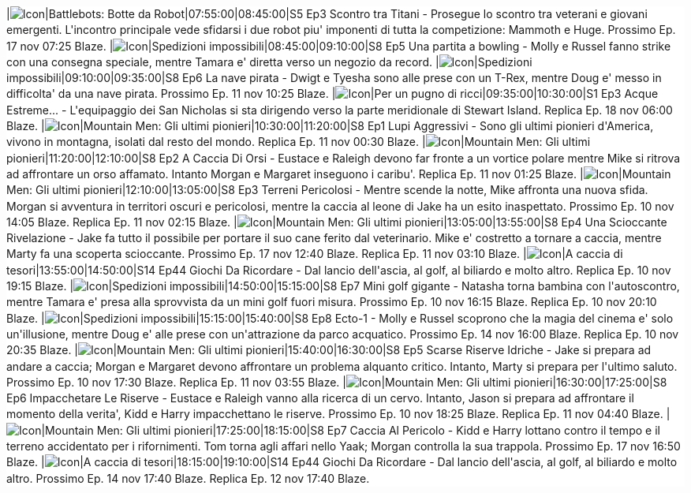 |![Icon](https://guidatv.sky.it/uuid/69bc0461-d180-4d65-8189-7b03dbaaeb7f/cover?md5ChecksumParam=2b1c2a1ae23e781030e6dc3a63c0df80)|Battlebots: Botte da Robot|07:55:00|08:45:00|S5 Ep3 Scontro tra Titani - Prosegue lo scontro tra veterani e giovani emergenti. L&#039;incontro principale vede sfidarsi i due robot piu&#039; imponenti di tutta la competizione: Mammoth e Huge. Prossimo Ep. 17 nov 07:25 Blaze.
|![Icon](https://guidatv.sky.it/uuid/e7e7d049-5ad1-4ce1-a06a-b13bde39f0ce/cover?md5ChecksumParam=7168d1974beb715d66b8e21d21b9a17f)|Spedizioni impossibili|08:45:00|09:10:00|S8 Ep5 Una partita a bowling - Molly e Russel fanno strike con una consegna speciale, mentre Tamara e&#039; diretta verso un negozio da record.
|![Icon](https://guidatv.sky.it/uuid/e7e7d049-5ad1-4ce1-a06a-b13bde39f0ce/cover?md5ChecksumParam=7168d1974beb715d66b8e21d21b9a17f)|Spedizioni impossibili|09:10:00|09:35:00|S8 Ep6 La nave pirata - Dwigt e Tyesha sono alle prese con un T-Rex, mentre Doug e&#039; messo in difficolta&#039; da una nave pirata. Prossimo Ep. 11 nov 10:25 Blaze.
|![Icon](https://guidatv.sky.it/uuid/b160b560-1ee4-4c72-a165-2bc0ae6683b7/cover?md5ChecksumParam=fd470d3f9ddf7f024fbca7ad5ab8f142)|Per un pugno di ricci|09:35:00|10:30:00|S1 Ep3 Acque Estreme... - L&#039;equipaggio dei San Nicholas si sta dirigendo verso la parte meridionale di Stewart Island. Replica Ep. 18 nov 06:00 Blaze.
|![Icon](https://guidatv.sky.it/uuid/83c8ce01-e7c4-48ad-8fa1-9076ec05bcf8/cover?md5ChecksumParam=17c174484c7e7dccadaaa61e46a0c6e0)|Mountain Men: Gli ultimi pionieri|10:30:00|11:20:00|S8 Ep1 Lupi Aggressivi - Sono gli ultimi pionieri d&#039;America, vivono in montagna, isolati dal resto del mondo. Replica Ep. 11 nov 00:30 Blaze.
|![Icon](https://guidatv.sky.it/uuid/9fd60867-c17f-4817-81e7-aaf354ebe905/cover?md5ChecksumParam=17c174484c7e7dccadaaa61e46a0c6e0)|Mountain Men: Gli ultimi pionieri|11:20:00|12:10:00|S8 Ep2 A Caccia Di Orsi - Eustace e Raleigh devono far fronte a un vortice polare mentre Mike si ritrova ad affrontare un orso affamato. Intanto Morgan e Margaret inseguono i caribu&#039;. Replica Ep. 11 nov 01:25 Blaze.
|![Icon](https://guidatv.sky.it/uuid/fd52e30d-0a23-4bb1-83f9-6173866745ad/cover?md5ChecksumParam=17c174484c7e7dccadaaa61e46a0c6e0)|Mountain Men: Gli ultimi pionieri|12:10:00|13:05:00|S8 Ep3 Terreni Pericolosi - Mentre scende la notte, Mike affronta una nuova sfida. Morgan si avventura in territori oscuri e pericolosi, mentre la caccia al leone di Jake ha un esito inaspettato. Prossimo Ep. 10 nov 14:05 Blaze. Replica Ep. 11 nov 02:15 Blaze.
|![Icon](https://guidatv.sky.it/uuid/e5d6e43a-4222-4409-8452-de3fbb8dbc32/cover?md5ChecksumParam=17c174484c7e7dccadaaa61e46a0c6e0)|Mountain Men: Gli ultimi pionieri|13:05:00|13:55:00|S8 Ep4 Una Scioccante Rivelazione - Jake fa tutto il possibile per portare il suo cane ferito dal veterinario. Mike e&#039; costretto a tornare a caccia, mentre Marty fa una scoperta scioccante. Prossimo Ep. 17 nov 12:40 Blaze. Replica Ep. 11 nov 03:10 Blaze.
|![Icon](https://guidatv.sky.it/uuid/89461f58-8d0f-4a0b-970f-159418640145/cover?md5ChecksumParam=9b2ee8716aa71c8743177a3d370d8b73)|A caccia di tesori|13:55:00|14:50:00|S14 Ep44 Giochi Da Ricordare - Dal lancio dell&#039;ascia, al golf, al biliardo e molto altro. Replica Ep. 10 nov 19:15 Blaze.
|![Icon](https://guidatv.sky.it/uuid/e7e7d049-5ad1-4ce1-a06a-b13bde39f0ce/cover?md5ChecksumParam=7168d1974beb715d66b8e21d21b9a17f)|Spedizioni impossibili|14:50:00|15:15:00|S8 Ep7 Mini golf gigante - Natasha torna bambina con l&#039;autoscontro, mentre Tamara e&#039; presa alla sprovvista da un mini golf fuori misura. Prossimo Ep. 10 nov 16:15 Blaze. Replica Ep. 10 nov 20:10 Blaze.
|![Icon](https://guidatv.sky.it/uuid/e7e7d049-5ad1-4ce1-a06a-b13bde39f0ce/cover?md5ChecksumParam=7168d1974beb715d66b8e21d21b9a17f)|Spedizioni impossibili|15:15:00|15:40:00|S8 Ep8 Ecto-1 - Molly e Russel scoprono che la magia del cinema e&#039; solo un&#039;illusione, mentre Doug e&#039; alle prese con un&#039;attrazione da parco acquatico. Prossimo Ep. 14 nov 16:00 Blaze. Replica Ep. 10 nov 20:35 Blaze.
|![Icon](https://guidatv.sky.it/uuid/61afffc9-18d6-49bd-b00d-dc6aeab95c40/cover?md5ChecksumParam=17c174484c7e7dccadaaa61e46a0c6e0)|Mountain Men: Gli ultimi pionieri|15:40:00|16:30:00|S8 Ep5 Scarse Riserve Idriche - Jake si prepara ad andare a caccia; Morgan e Margaret devono affrontare un problema alquanto critico. Intanto, Marty si prepara per l&#039;ultimo saluto. Prossimo Ep. 10 nov 17:30 Blaze. Replica Ep. 11 nov 03:55 Blaze.
|![Icon](https://guidatv.sky.it/uuid/8ad0d72c-3a02-4e1f-ba49-1cef65a6a366/cover?md5ChecksumParam=17c174484c7e7dccadaaa61e46a0c6e0)|Mountain Men: Gli ultimi pionieri|16:30:00|17:25:00|S8 Ep6 Impacchetare Le Riserve - Eustace e Raleigh vanno alla ricerca di un cervo. Intanto, Jason si prepara ad affrontare il momento della verita&#039;, Kidd e Harry impacchettano le riserve. Prossimo Ep. 10 nov 18:25 Blaze. Replica Ep. 11 nov 04:40 Blaze.
|![Icon](https://guidatv.sky.it/uuid/e56b3635-0066-4605-80f7-a884d1d648e2/cover?md5ChecksumParam=17c174484c7e7dccadaaa61e46a0c6e0)|Mountain Men: Gli ultimi pionieri|17:25:00|18:15:00|S8 Ep7 Caccia Al Pericolo - Kidd e Harry lottano contro il tempo e il terreno accidentato per i rifornimenti. Tom torna agli affari nello Yaak; Morgan controlla la sua trappola. Prossimo Ep. 17 nov 16:50 Blaze.
|![Icon](https://guidatv.sky.it/uuid/89461f58-8d0f-4a0b-970f-159418640145/cover?md5ChecksumParam=9b2ee8716aa71c8743177a3d370d8b73)|A caccia di tesori|18:15:00|19:10:00|S14 Ep44 Giochi Da Ricordare - Dal lancio dell&#039;ascia, al golf, al biliardo e molto altro. Prossimo Ep. 14 nov 17:40 Blaze. Replica Ep. 12 nov 17:40 Blaze.